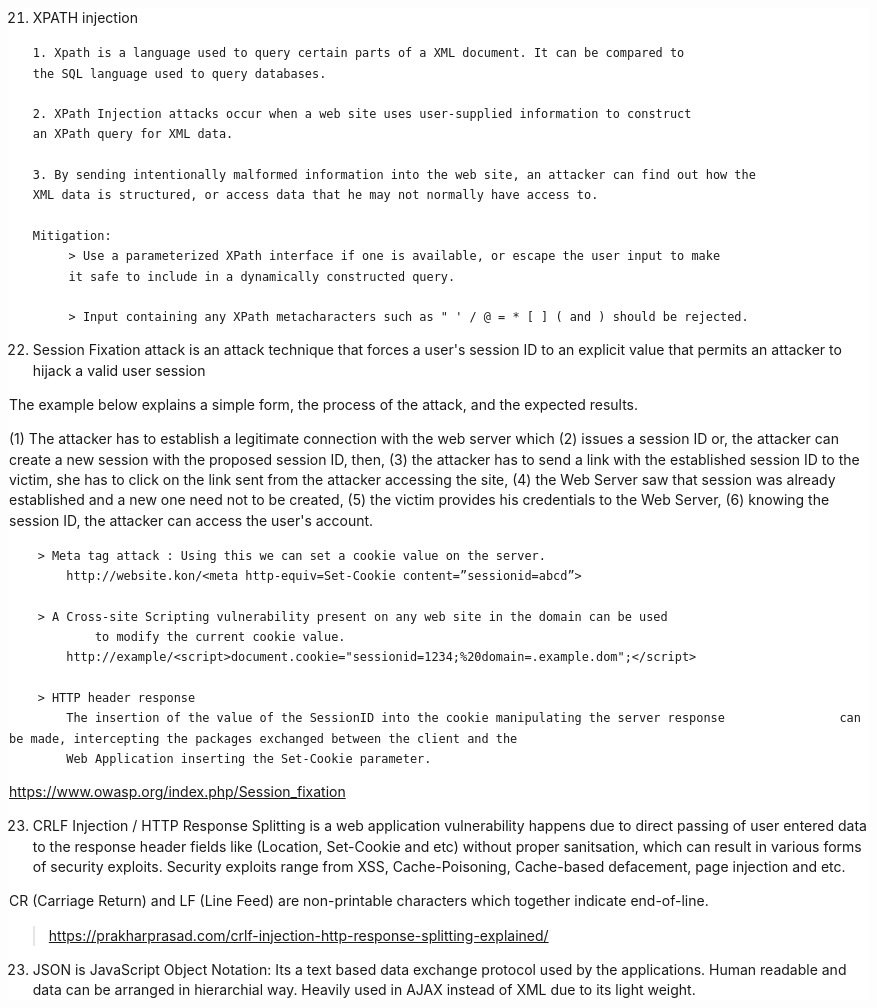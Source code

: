 21. XPATH injection

		1. Xpath is a language used to query certain parts of a XML document. It can be compared to
		the SQL language used to query databases.

		2. XPath Injection attacks occur when a web site uses user-supplied information to construct
		an XPath query for XML data.

		3. By sending intentionally malformed information into the web site, an attacker can find out how the
		XML data is structured, or access data that he may not normally have access to.

		Mitigation:
			 > Use a parameterized XPath interface if one is available, or escape the user input to make
			 it safe to include in a dynamically constructed query.

			 > Input containing any XPath metacharacters such as " ' / @ = * [ ] ( and ) should be rejected.

22. Session Fixation attack is an attack technique that forces a user's session ID to an explicit value that permits an attacker to hijack a valid user session

The example below explains a simple form, the process of the attack, and the expected results.

(1) The attacker has to establish a legitimate connection with the web server which 
(2) issues a session ID or, the attacker can create a new session with the proposed session ID, then, 
(3) the attacker has to send a link with the established session ID to the victim, she has to click on the link sent from the attacker accessing the site, 
(4) the Web Server saw that session was already established and a new one need not to be created, 
(5) the victim provides his credentials to the Web Server, 
(6) knowing the session ID, the attacker can access the user's account.

		> Meta tag attack : Using this we can set a cookie value on the server.
			http://website.kon/<meta http-equiv=Set-Cookie content=”sessionid=abcd”>

		> A Cross-site Scripting vulnerability present on any web site in the domain can be used 
		        to modify the current cookie value.
			http://example/<script>document.cookie="sessionid=1234;%20domain=.example.dom";</script>

		> HTTP header response
			The insertion of the value of the SessionID into the cookie manipulating the server response 				can be made, intercepting the packages exchanged between the client and the
			Web Application inserting the Set-Cookie parameter.

https://www.owasp.org/index.php/Session_fixation

23. CRLF Injection / HTTP Response Splitting is a web application vulnerability happens due to direct passing of user entered data to the response header fields like (Location, Set-Cookie and etc) without proper sanitsation, which can result in various forms of security exploits. Security exploits range from XSS, Cache-Poisoning, Cache-based defacement, page injection and etc.

CR (Carriage Return) and LF (Line Feed) are non-printable characters which together indicate end-of-line.

>https://prakharprasad.com/crlf-injection-http-response-splitting-explained/

23. JSON is JavaScript Object Notation: Its a text based data exchange protocol used by the applications. Human readable and data can be arranged in hierarchial way.
Heavily used in AJAX instead of XML due to its light weight.
